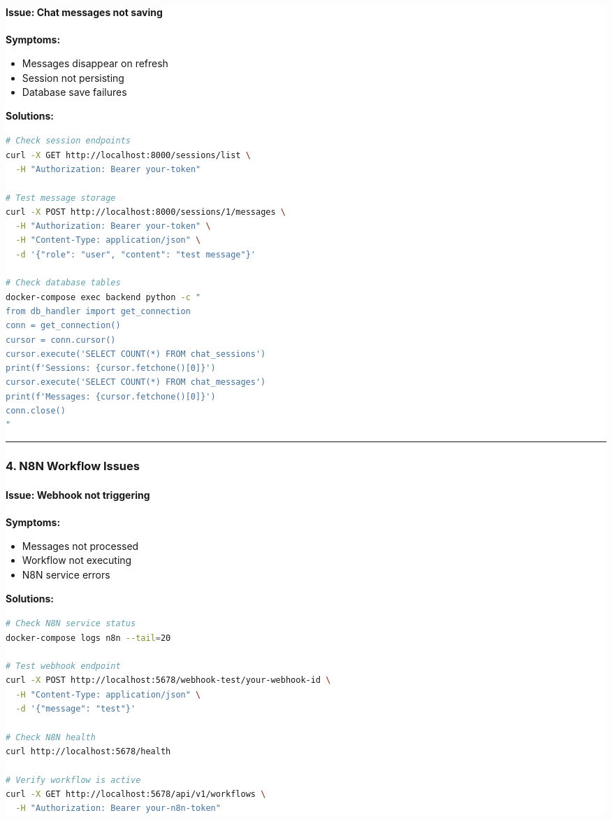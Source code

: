 #### Issue: Chat messages not saving

**Symptoms:**
- Messages disappear on refresh
- Session not persisting
- Database save failures

**Solutions:**

```bash
# Check session endpoints
curl -X GET http://localhost:8000/sessions/list \
  -H "Authorization: Bearer your-token"

# Test message storage
curl -X POST http://localhost:8000/sessions/1/messages \
  -H "Authorization: Bearer your-token" \
  -H "Content-Type: application/json" \
  -d '{"role": "user", "content": "test message"}'

# Check database tables
docker-compose exec backend python -c "
from db_handler import get_connection
conn = get_connection()
cursor = conn.cursor()
cursor.execute('SELECT COUNT(*) FROM chat_sessions')
print(f'Sessions: {cursor.fetchone()[0]}')
cursor.execute('SELECT COUNT(*) FROM chat_messages')
print(f'Messages: {cursor.fetchone()[0]}')
conn.close()
"
```

---

### 4. N8N Workflow Issues

#### Issue: Webhook not triggering

**Symptoms:**
- Messages not processed
- Workflow not executing
- N8N service errors

**Solutions:**

```bash
# Check N8N service status
docker-compose logs n8n --tail=20

# Test webhook endpoint
curl -X POST http://localhost:5678/webhook-test/your-webhook-id \
  -H "Content-Type: application/json" \
  -d '{"message": "test"}'

# Check N8N health
curl http://localhost:5678/health

# Verify workflow is active
curl -X GET http://localhost:5678/api/v1/workflows \
  -H "Authorization: Bearer your-n8n-token"
```
